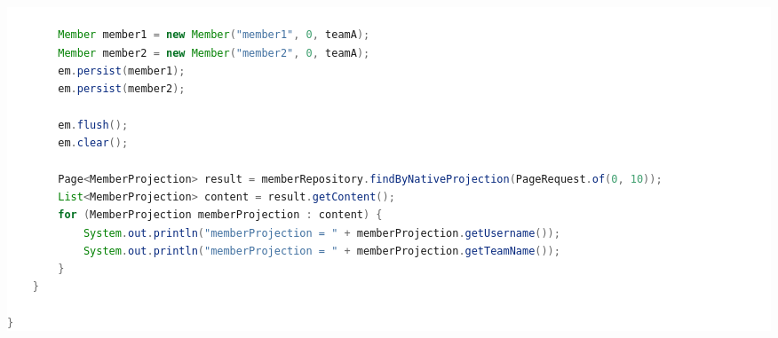 ```java

        Member member1 = new Member("member1", 0, teamA);
        Member member2 = new Member("member2", 0, teamA);
        em.persist(member1);
        em.persist(member2);

        em.flush();
        em.clear();

        Page<MemberProjection> result = memberRepository.findByNativeProjection(PageRequest.of(0, 10));
        List<MemberProjection> content = result.getContent();
        for (MemberProjection memberProjection : content) {
            System.out.println("memberProjection = " + memberProjection.getUsername());
            System.out.println("memberProjection = " + memberProjection.getTeamName());
        }
    }
    
}
```

